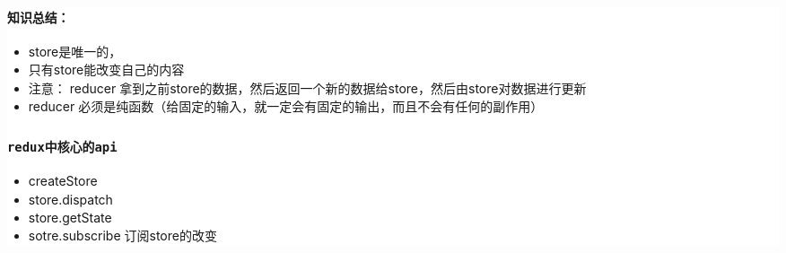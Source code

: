 
### `知识总结： `
- store是唯一的， 
- 只有store能改变自己的内容
- 注意： reducer 拿到之前store的数据，然后返回一个新的数据给store，然后由store对数据进行更新
- reducer 必须是纯函数（给固定的输入，就一定会有固定的输出，而且不会有任何的副作用）

### `redux中核心的api`
- createStore
- store.dispatch
- store.getState
- sotre.subscribe 订阅store的改变

